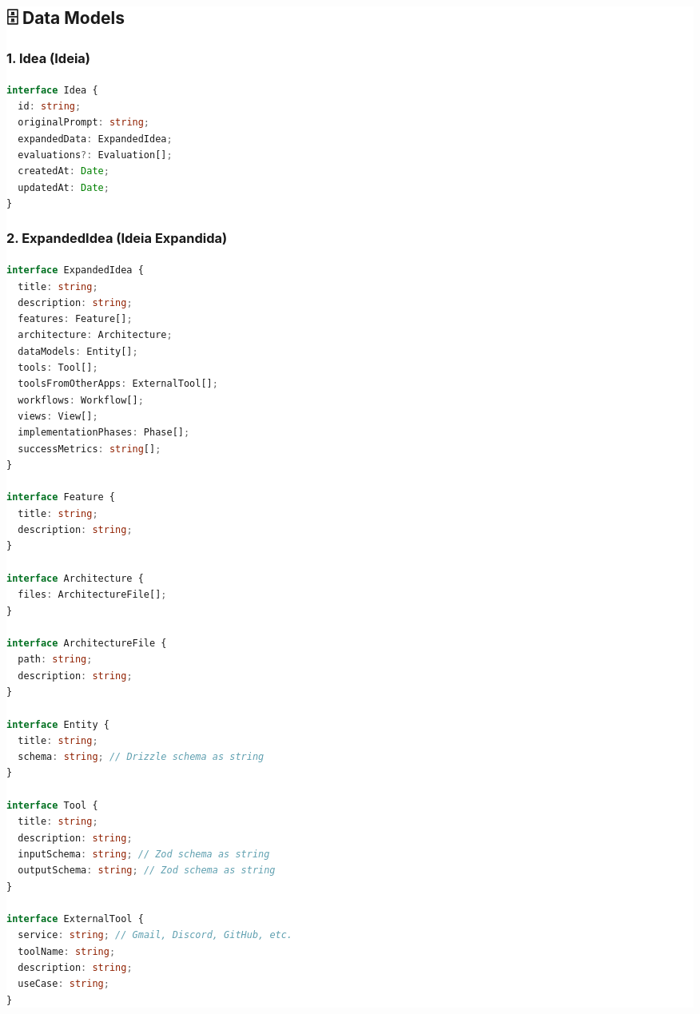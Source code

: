 
## 🗄️ Data Models

### 1. Idea (Ideia)
```typescript
interface Idea {
  id: string;
  originalPrompt: string;
  expandedData: ExpandedIdea;
  evaluations?: Evaluation[];
  createdAt: Date;
  updatedAt: Date;
}
```

### 2. ExpandedIdea (Ideia Expandida)
```typescript
interface ExpandedIdea {
  title: string;
  description: string;
  features: Feature[];
  architecture: Architecture;
  dataModels: Entity[];
  tools: Tool[];
  toolsFromOtherApps: ExternalTool[];
  workflows: Workflow[];
  views: View[];
  implementationPhases: Phase[];
  successMetrics: string[];
}

interface Feature {
  title: string;
  description: string;
}

interface Architecture {
  files: ArchitectureFile[];
}

interface ArchitectureFile {
  path: string;
  description: string;
}

interface Entity {
  title: string;
  schema: string; // Drizzle schema as string
}

interface Tool {
  title: string;
  description: string;
  inputSchema: string; // Zod schema as string
  outputSchema: string; // Zod schema as string
}

interface ExternalTool {
  service: string; // Gmail, Discord, GitHub, etc.
  toolName: string;
  description: string;
  useCase: string;
}
```